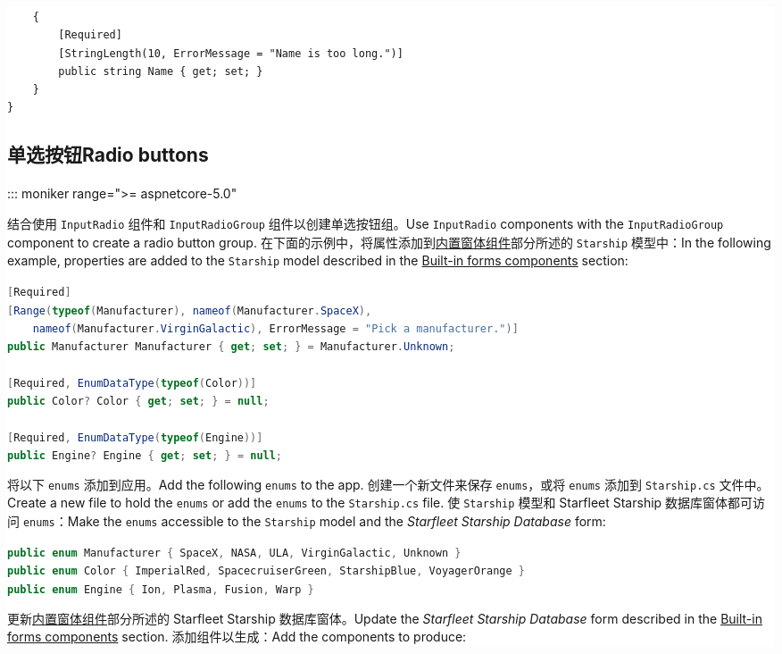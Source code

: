 ```razor
    {
        [Required]
        [StringLength(10, ErrorMessage = "Name is too long.")]
        public string Name { get; set; }
    }
}
```

## <a name="radio-buttons"></a><span data-ttu-id="19c1f-242">单选按钮</span><span class="sxs-lookup"><span data-stu-id="19c1f-242">Radio buttons</span></span>

::: moniker range=">= aspnetcore-5.0"

<span data-ttu-id="19c1f-243">结合使用 `InputRadio` 组件和 `InputRadioGroup` 组件以创建单选按钮组。</span><span class="sxs-lookup"><span data-stu-id="19c1f-243">Use `InputRadio` components with the `InputRadioGroup` component to create a radio button group.</span></span> <span data-ttu-id="19c1f-244">在下面的示例中，将属性添加到[内置窗体组件](#built-in-forms-components)部分所述的 `Starship` 模型中：</span><span class="sxs-lookup"><span data-stu-id="19c1f-244">In the following example, properties are added to the `Starship` model described in the [Built-in forms components](#built-in-forms-components) section:</span></span>

```csharp
[Required]
[Range(typeof(Manufacturer), nameof(Manufacturer.SpaceX), 
    nameof(Manufacturer.VirginGalactic), ErrorMessage = "Pick a manufacturer.")]
public Manufacturer Manufacturer { get; set; } = Manufacturer.Unknown;

[Required, EnumDataType(typeof(Color))]
public Color? Color { get; set; } = null;

[Required, EnumDataType(typeof(Engine))]
public Engine? Engine { get; set; } = null;
```

<span data-ttu-id="19c1f-245">将以下 `enums` 添加到应用。</span><span class="sxs-lookup"><span data-stu-id="19c1f-245">Add the following `enums` to the app.</span></span> <span data-ttu-id="19c1f-246">创建一个新文件来保存 `enums`，或将 `enums` 添加到 `Starship.cs` 文件中。</span><span class="sxs-lookup"><span data-stu-id="19c1f-246">Create a new file to hold the `enums` or add the `enums` to the `Starship.cs` file.</span></span> <span data-ttu-id="19c1f-247">使 `Starship` 模型和 Starfleet Starship 数据库窗体都可访问 `enums`：</span><span class="sxs-lookup"><span data-stu-id="19c1f-247">Make the `enums` accessible to the `Starship` model and the *Starfleet Starship Database* form:</span></span>

```csharp
public enum Manufacturer { SpaceX, NASA, ULA, VirginGalactic, Unknown }
public enum Color { ImperialRed, SpacecruiserGreen, StarshipBlue, VoyagerOrange }
public enum Engine { Ion, Plasma, Fusion, Warp }
```

<span data-ttu-id="19c1f-248">更新[内置窗体组件](#built-in-forms-components)部分所述的 Starfleet Starship 数据库窗体。</span><span class="sxs-lookup"><span data-stu-id="19c1f-248">Update the *Starfleet Starship Database* form described in the [Built-in forms components](#built-in-forms-components) section.</span></span> <span data-ttu-id="19c1f-249">添加组件以生成：</span><span class="sxs-lookup"><span data-stu-id="19c1f-249">Add the components to produce:</span></span>
